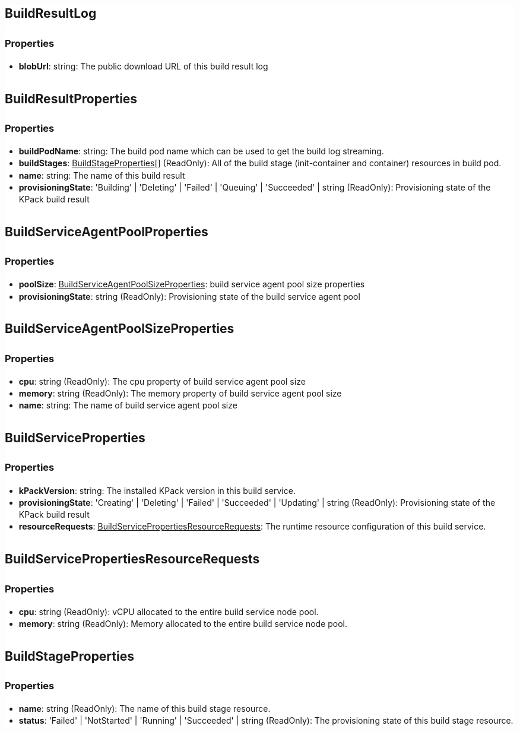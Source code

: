 ## BuildResultLog
### Properties
* **blobUrl**: string: The public download URL of this build result log

## BuildResultProperties
### Properties
* **buildPodName**: string: The build pod name which can be used to get the build log streaming.
* **buildStages**: [BuildStageProperties](#buildstageproperties)[] (ReadOnly): All of the build stage (init-container and container) resources in build pod.
* **name**: string: The name of this build result
* **provisioningState**: 'Building' | 'Deleting' | 'Failed' | 'Queuing' | 'Succeeded' | string (ReadOnly): Provisioning state of the KPack build result

## BuildServiceAgentPoolProperties
### Properties
* **poolSize**: [BuildServiceAgentPoolSizeProperties](#buildserviceagentpoolsizeproperties): build service agent pool size properties
* **provisioningState**: string (ReadOnly): Provisioning state of the build service agent pool

## BuildServiceAgentPoolSizeProperties
### Properties
* **cpu**: string (ReadOnly): The cpu property of build service agent pool size
* **memory**: string (ReadOnly): The memory property of build service agent pool size
* **name**: string: The name of build service agent pool size

## BuildServiceProperties
### Properties
* **kPackVersion**: string: The installed KPack version in this build service.
* **provisioningState**: 'Creating' | 'Deleting' | 'Failed' | 'Succeeded' | 'Updating' | string (ReadOnly): Provisioning state of the KPack build result
* **resourceRequests**: [BuildServicePropertiesResourceRequests](#buildservicepropertiesresourcerequests): The runtime resource configuration of this build service.

## BuildServicePropertiesResourceRequests
### Properties
* **cpu**: string (ReadOnly): vCPU allocated to the entire build service node pool.
* **memory**: string (ReadOnly): Memory allocated to the entire build service node pool.

## BuildStageProperties
### Properties
* **name**: string (ReadOnly): The name of this build stage resource.
* **status**: 'Failed' | 'NotStarted' | 'Running' | 'Succeeded' | string (ReadOnly): The provisioning state of this build stage resource.
